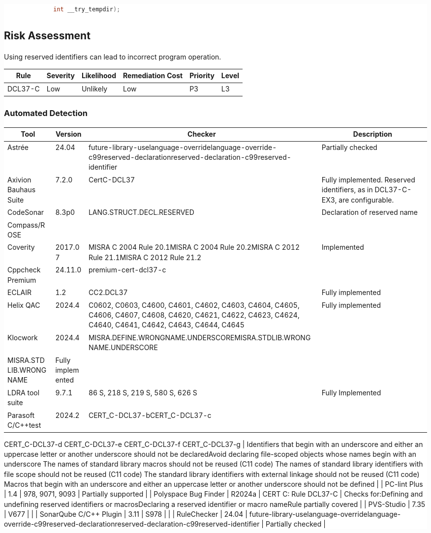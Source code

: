 ``` c
              int __try_tempdir);
```
## Risk Assessment
Using reserved identifiers can lead to incorrect program operation.

| Rule | Severity | Likelihood | Remediation Cost | Priority | Level |
| ----|----|----|----|----|----|
| DCL37-C | Low | Unlikely | Low | P3 | L3 |

### Automated Detection

| Tool | Version | Checker | Description |
| ----|----|----|----|
| Astrée | 24.04 | future-library-uselanguage-overridelanguage-override-c99reserved-declarationreserved-declaration-c99reserved-identifier | Partially checked |
| Axivion Bauhaus Suite | 7.2.0 | CertC-DCL37 | Fully implemented. Reserved identifiers, as in DCL37-C-EX3, are configurable. |
| CodeSonar | 8.3p0 | LANG.STRUCT.DECL.RESERVED | Declaration of reserved name |
| Compass/ROSE |  |  |  |
| Coverity | 2017.07 | MISRA C 2004 Rule 20.1MISRA C 2004 Rule 20.2MISRA C 2012 Rule 21.1MISRA C 2012 Rule 21.2 | Implemented |
| Cppcheck Premium | 24.11.0 | premium-cert-dcl37-c |  |
| ECLAIR | 1.2 | CC2.DCL37 | Fully implemented |
| Helix QAC | 2024.4 | C0602, C0603, C4600, C4601, C4602, C4603, C4604, C4605, C4606, C4607, C4608, C4620, C4621, C4622, C4623, C4624, C4640, C4641, C4642, C4643, C4644, C4645 | Fully implemented |
| Klocwork | 2024.4 | MISRA.DEFINE.WRONGNAME.UNDERSCOREMISRA.STDLIB.WRONGNAME.UNDERSCORE
MISRA.STDLIB.WRONGNAME | Fully implemented |
| LDRA tool suite | 9.7.1 | 86 S, 218 S, 219 S, 580 S, 626 S | Fully Implemented |
| Parasoft C/C++test | 2024.2 | CERT_C-DCL37-bCERT_C-DCL37-c
CERT_C-DCL37-d
CERT_C-DCL37-e
CERT_C-DCL37-f
CERT_C-DCL37-g
 | Identifiers that begin with an underscore and either an uppercase letter or another underscore should not be declaredAvoid declaring file-scoped objects whose names begin with an underscore
The names of standard library macros should not be reused (C11 code)
The names of standard library identifiers with file scope should not be reused (C11 code)
The standard library identifiers with external linkage should not be reused (C11 code)
Macros that begin with an underscore and either an uppercase letter or another underscore should not be defined |
| PC-lint Plus | 1.4 | 978, 9071, 9093 | Partially supported |
| Polyspace Bug Finder | R2024a | CERT C: Rule DCL37-C | Checks for:Defining and undefining reserved identifiers or macrosDeclaring a reserved identifier or macro nameRule partially covered |
| PVS-Studio | 7.35 | V677 |  |
| SonarQube C/C++ Plugin | 3.11 | S978 |  |
| RuleChecker | 24.04 | future-library-uselanguage-overridelanguage-override-c99reserved-declarationreserved-declaration-c99reserved-identifier | Partially checked |
